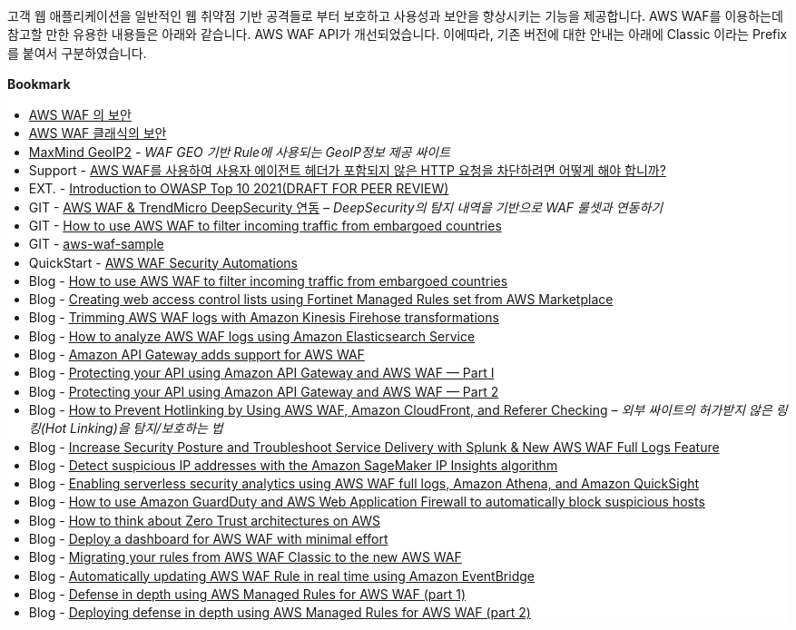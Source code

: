 고객 웹 애플리케이션을 일반적인 웹 취약점 기반 공격들로 부터 보호하고 사용성과 보안을 향상시키는 기능을 제공합니다. AWS WAF를 이용하는데 참고할 만한 유용한 내용들은 아래와 같습니다. AWS WAF API가 개선되었습니다. 이에따라, 기존 버전에 대한 안내는 아래에 Classic 이라는 Prefix를 붙여서 구분하였습니다.

**Bookmark**

* [AWS WAF 의 보안](https://docs.aws.amazon.com/ko_kr/waf/latest/developerguide/security.html)
* [AWS WAF 클래식의 보안](https://docs.aws.amazon.com/ko_kr/waf/latest/developerguide/classic-security.html)
* [MaxMind GeoIP2](https://www.maxmind.com/en/geoip2-city-database-accuracy) _- WAF GEO 기반 Rule에 사용되는 GeoIP정보 제공 싸이트_
* Support - [AWS WAF를 사용하여 사용자 에이전트 헤더가 포함되지 않은 HTTP 요청을 차단하려면 어떻게 해야 합니까?](https://aws.amazon.com/ko/premiumsupport/knowledge-center/waf-block-http-requests-no-user-agent/)
* EXT. - [Introduction to OWASP Top 10 2021(DRAFT FOR PEER REVIEW)](https://owasp.org/Top10/)
* GIT - [AWS WAF & TrendMicro DeepSecurity 연동](https://github.com/deep-security/aws-waf) _– DeepSecurity의 탐지 내역을 기반으로 WAF 룰셋과 연동하기_
* GIT - [How to use AWS WAF to filter incoming traffic from embargoed countries](https://github.com/aws-samples/aws-waf-embargoed-countries-ofac)
* GIT - [aws-waf-sample](https://github.com/aws-samples/aws-waf-sample)
* QuickStart - [AWS WAF Security Automations](https://aws.amazon.com/ko/solutions/implementations/aws-waf-security-automations/)
* Blog - [How to use AWS WAF to filter incoming traffic from embargoed countries](https://aws.amazon.com/blogs/security/how-to-use-aws-waf-to-filter-incoming-traffic-from-embargoed-countries/)
* Blog - [Creating web access control lists using Fortinet Managed Rules set from AWS Marketplace](https://aws.amazon.com/blogs/awsmarketplace/creating-web-access-control-lists-using-fortinet-managed-rules-set-from-aws-marketplace/)
* Blog - [Trimming AWS WAF logs with Amazon Kinesis Firehose transformations](https://aws.amazon.com/blogs/security/trimming-aws-waf-logs-with-amazon-kinesis-firehose-transformations/)
* Blog - [How to analyze AWS WAF logs using Amazon Elasticsearch Service](https://aws.amazon.com/blogs/security/how-to-analyze-aws-waf-logs-using-amazon-elasticsearch-service/)
* Blog - [Amazon API Gateway adds support for AWS WAF](https://aws.amazon.com/blogs/compute/amazon-api-gateway-adds-support-for-aws-waf/)
* Blog - [Protecting your API using Amazon API Gateway and AWS WAF — Part I](https://aws.amazon.com/blogs/compute/protecting-your-api-using-amazon-api-gateway-and-aws-waf-part-i/)
* Blog - [Protecting your API using Amazon API Gateway and AWS WAF — Part 2](https://aws.amazon.com/blogs/compute/protecting-your-api-using-amazon-api-gateway-and-aws-waf-part-2/)
* Blog - [How to Prevent Hotlinking by Using AWS WAF, Amazon CloudFront, and Referer Checking](https://aws.amazon.com/ko/blogs/security/how-to-prevent-hotlinking-by-using-aws-waf-amazon-cloudfront-and-referer-checking/) _– 외부 싸이트의 허가받지 않은 링킹(Hot Linking)을 탐지/보호하는 법_
* Blog - [Increase Security Posture and Troubleshoot Service Delivery with Splunk & New AWS WAF Full Logs Feature](https://www.splunk.com/blog/2018/09/10/increase-security-posture-and-troubleshoot-service-delivery-with-splunk-new-aws-waf-full-logs-feature.html)
* Blog - [Detect suspicious IP addresses with the Amazon SageMaker IP Insights algorithm](https://aws.amazon.com/blogs/machine-learning/detect-suspicious-ip-addresses-with-the-amazon-sagemaker-ip-insights-algorithm/)
* Blog - [Enabling serverless security analytics using AWS WAF full logs, Amazon Athena, and Amazon QuickSight](https://aws.amazon.com/blogs/security/enabling-serverless-security-analytics-using-aws-waf-full-logs/)
* Blog - [How to use Amazon GuardDuty and AWS Web Application Firewall to automatically block suspicious hosts](https://aws.amazon.com/blogs/security/how-to-use-amazon-guardduty-and-aws-web-application-firewall-to-automatically-block-suspicious-hosts/)
* Blog - [How to think about Zero Trust architectures on AWS](https://aws.amazon.com/blogs/publicsector/how-to-think-about-zero-trust-architectures-on-aws/)
* Blog - [Deploy a dashboard for AWS WAF with minimal effort](https://aws.amazon.com/blogs/security/deploy-dashboard-for-aws-waf-minimal-effort/)
* Blog - [Migrating your rules from AWS WAF Classic to the new AWS WAF](https://aws.amazon.com/blogs/security/migrating-rules-from-aws-waf-classic-to-new-aws-waf/)
* Blog - [Automatically updating AWS WAF Rule in real time using Amazon EventBridge](https://aws.amazon.com/blogs/security/automatically-updating-aws-waf-rule-in-real-time-using-amazon-eventbridge/)
* Blog - [Defense in depth using AWS Managed Rules for AWS WAF (part 1)](https://aws.amazon.com/blogs/security/defense-in-depth-using-aws-managed-rules-for-aws-waf-part-1/)
* Blog - [Deploying defense in depth using AWS Managed Rules for AWS WAF (part 2)](https://aws.amazon.com/blogs/security/deploying-defense-in-depth-using-aws-managed-rules-for-aws-waf-part-2/)